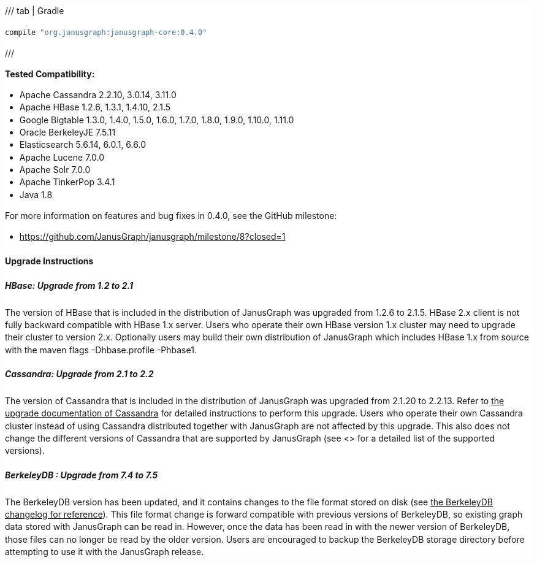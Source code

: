 /// tab | Gradle
```groovy
compile "org.janusgraph:janusgraph-core:0.4.0"
```
///

**Tested Compatibility:**

-   Apache Cassandra 2.2.10, 3.0.14, 3.11.0
-   Apache HBase 1.2.6, 1.3.1, 1.4.10, 2.1.5
-   Google Bigtable 1.3.0, 1.4.0, 1.5.0, 1.6.0, 1.7.0, 1.8.0, 1.9.0, 1.10.0, 1.11.0
-   Oracle BerkeleyJE 7.5.11
-   Elasticsearch 5.6.14, 6.0.1, 6.6.0
-   Apache Lucene 7.0.0
-   Apache Solr 7.0.0
-   Apache TinkerPop 3.4.1
-   Java 1.8

For more information on features and bug fixes in 0.4.0, see the GitHub milestone:

-   <https://github.com/JanusGraph/janusgraph/milestone/8?closed=1>

#### Upgrade Instructions

##### HBase: Upgrade from 1.2 to 2.1
The version of HBase that is included in the distribution of JanusGraph was upgraded from 1.2.6 to 2.1.5.
HBase 2.x client is not fully backward compatible with HBase 1.x server. Users who operate their own HBase version 1.x cluster may need to upgrade their cluster to version 2.x.
Optionally users may build their own distribution of JanusGraph which includes HBase 1.x from source with the maven flags -Dhbase.profile -Phbase1.

##### Cassandra: Upgrade from 2.1 to 2.2
The version of Cassandra that is included in the distribution of JanusGraph was upgraded from 2.1.20 to 2.2.13.
Refer to [the upgrade documentation of Cassandra](https://github.com/apache/cassandra/blob/174cf761f7897443080b8a840b649b7eab17ae25/NEWS.txt#L787)
for detailed instructions to perform this upgrade.
Users who operate their own Cassandra cluster instead of using Cassandra distributed together with JanusGraph are not affected by this upgrade.
This also does not change the different versions of Cassandra that are supported by JanusGraph (see <<version-compat>> for a detailed list of the supported versions).

##### BerkeleyDB : Upgrade from 7.4 to 7.5
The BerkeleyDB version has been updated, and it contains changes to the file format stored on disk 
(see [the BerkeleyDB changelog for reference](https://docs.oracle.com/cd/E17277_02/html/changelog.html)).
This file format change is forward compatible with previous versions of BerkeleyDB, so existing graph data stored with JanusGraph can be read in.
However, once the data has been read in with the newer version of BerkeleyDB, those files can no longer be read by the older version.
Users are encouraged to backup the BerkeleyDB storage directory before attempting to use it with the JanusGraph release.
